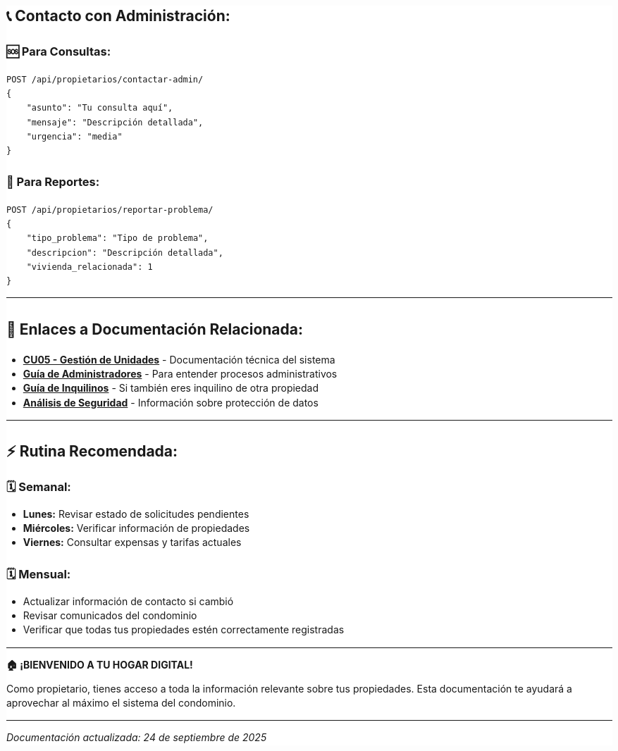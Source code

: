 
## 📞 **Contacto con Administración:**

### **🆘 Para Consultas:**
```http
POST /api/propietarios/contactar-admin/
{
    "asunto": "Tu consulta aquí",
    "mensaje": "Descripción detallada",
    "urgencia": "media"
}
```

### **📧 Para Reportes:**
```http
POST /api/propietarios/reportar-problema/
{
    "tipo_problema": "Tipo de problema",
    "descripcion": "Descripción detallada",
    "vivienda_relacionada": 1
}
```

---

## 🔗 **Enlaces a Documentación Relacionada:**

- **[CU05 - Gestión de Unidades](../CU05_Gestionar_Unidades_Habitacionales/)** - Documentación técnica del sistema
- **[Guía de Administradores](../Administradores/)** - Para entender procesos administrativos
- **[Guía de Inquilinos](../Inquilinos/)** - Si también eres inquilino de otra propiedad
- **[Análisis de Seguridad](../Seguridad/)** - Información sobre protección de datos

---

## ⚡ **Rutina Recomendada:**

### **🗓️ Semanal:**
- **Lunes:** Revisar estado de solicitudes pendientes
- **Miércoles:** Verificar información de propiedades
- **Viernes:** Consultar expensas y tarifas actuales

### **🗓️ Mensual:**
- Actualizar información de contacto si cambió
- Revisar comunicados del condominio
- Verificar que todas tus propiedades estén correctamente registradas

---

**🏠 ¡BIENVENIDO A TU HOGAR DIGITAL!**

Como propietario, tienes acceso a toda la información relevante sobre tus propiedades. Esta documentación te ayudará a aprovechar al máximo el sistema del condominio.

---

*Documentación actualizada: 24 de septiembre de 2025*